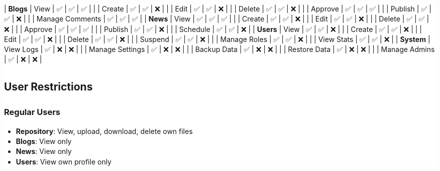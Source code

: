 | **Blogs** | View | ✅ | ✅ | ✅ |
| | Create | ✅ | ✅ | ❌ |
| | Edit | ✅ | ✅ | ❌ |
| | Delete | ✅ | ✅ | ❌ |
| | Approve | ✅ | ✅ | ✅ |
| | Publish | ✅ | ✅ | ❌ |
| | Manage Comments | ✅ | ✅ | ✅ |
| **News** | View | ✅ | ✅ | ✅ |
| | Create | ✅ | ✅ | ❌ |
| | Edit | ✅ | ✅ | ❌ |
| | Delete | ✅ | ✅ | ❌ |
| | Approve | ✅ | ✅ | ✅ |
| | Publish | ✅ | ✅ | ❌ |
| | Schedule | ✅ | ✅ | ❌ |
| **Users** | View | ✅ | ✅ | ❌ |
| | Create | ✅ | ✅ | ❌ |
| | Edit | ✅ | ✅ | ❌ |
| | Delete | ✅ | ✅ | ❌ |
| | Suspend | ✅ | ✅ | ❌ |
| | Manage Roles | ✅ | ✅ | ❌ |
| | View Stats | ✅ | ✅ | ❌ |
| **System** | View Logs | ✅ | ❌ | ❌ |
| | Manage Settings | ✅ | ❌ | ❌ |
| | Backup Data | ✅ | ❌ | ❌ |
| | Restore Data | ✅ | ❌ | ❌ |
| | Manage Admins | ✅ | ❌ | ❌ |

## User Restrictions

### Regular Users
- **Repository**: View, upload, download, delete own files
- **Blogs**: View only
- **News**: View only
- **Users**: View own profile only
